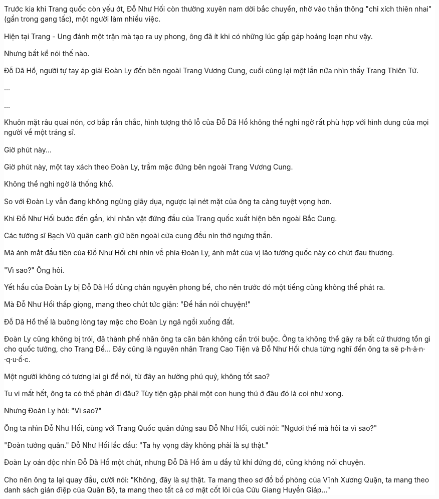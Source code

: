 Trước kia khi Trang quốc còn yếu ớt, Đỗ Như Hối còn thường xuyên nam dời bắc chuyển, nhờ vào thần thông "chỉ xích thiên nhai" (gần trong gang tấc), một người làm nhiều việc.

Hiện tại Trang - Ung đánh một trận mà tạo ra uy phong, ông đã ít khi có những lúc gấp gáp hoảng loạn như vậy.

Nhưng bất kể nói thế nào.

Đỗ Dã Hổ, người tự tay áp giải Đoàn Ly đến bên ngoài Trang Vương Cung, cuối cùng lại một lần nữa nhìn thấy Trang Thiên Tử.

...

...

Khuôn mặt râu quai nón, cơ bắp rắn chắc, hình tượng thô lỗ của Đỗ Dã Hổ không thể nghi ngờ rất phù hợp với hình dung của mọi người về một tráng sĩ.

Giờ phút này...

Giờ phút này, một tay xách theo Đoàn Ly, trầm mặc đứng bên ngoài Trang Vương Cung.

Không thể nghi ngờ là thống khổ.

So với Đoàn Ly vẫn đang không ngừng giãy dụa, ngược lại nét mặt của ông ta càng tuyệt vọng hơn.

Khi Đỗ Như Hối bước đến gần, khi nhân vật đứng đầu của Trang quốc xuất hiện bên ngoài Bắc Cung.

Các tướng sĩ Bạch Vũ quân canh giữ bên ngoài cửa cung đều nín thở ngưng thần.

Mà ánh mắt đầu tiên của Đỗ Như Hối chỉ nhìn về phía Đoàn Ly, ánh mắt của vị lão tướng quốc này có chút đau thương.

"Vì sao?" Ông hỏi.

Yết hầu của Đoàn Ly bị Đỗ Dã Hổ dùng chân nguyên phong bế, cho nên trước đó một tiếng cũng không thể phát ra.

Mà Đỗ Như Hối thấp giọng, mang theo chút tức giận: "Để hắn nói chuyện!"

Đỗ Dã Hổ thế là buông lỏng tay mặc cho Đoàn Ly ngã ngồi xuống đất.

Đoàn Ly cũng không bị trói, đã thành phế nhân ông ta căn bản không cần trói buộc. Ông ta không thể gây ra bất cứ thương tổn gì cho quốc tướng, cho Trang Đế... Đây cũng là nguyên nhân Trang Cao Tiện và Đỗ Như Hối chưa từng nghĩ đến ông ta sẽ p·h·ả·n· ·q·u·ố·c.

Một người không có tương lai gì để nói, từ đây an hưởng phú quý, không tốt sao?

Tu vi mất hết, ông ta có thể phản đi đâu? Tùy tiện gặp phải một con hung thú ở đâu đó là coi như xong.

Nhưng Đoàn Ly hỏi: "Vì sao?"

Ông ta nhìn Đỗ Như Hối, cùng với Trang Quốc quân đứng sau Đỗ Như Hối, cười nói: "Ngươi thế mà hỏi ta vì sao?"

"Đoàn tướng quân." Đỗ Như Hối lắc đầu: "Ta hy vọng đây không phải là sự thật."

Đoàn Ly oán độc nhìn Đỗ Dã Hổ một chút, nhưng Đỗ Dã Hổ âm u đầy tử khí đứng đó, cũng không nói chuyện.

Cho nên ông ta lại quay đầu, cười nói: "Không, đây là sự thật. Ta mang theo sơ đồ bố phòng của Vĩnh Xương Quận, ta mang theo danh sách gián điệp của Quân Bộ, ta mang theo tất cả cơ mật cốt lõi của Cửu Giang Huyền Giáp..."

